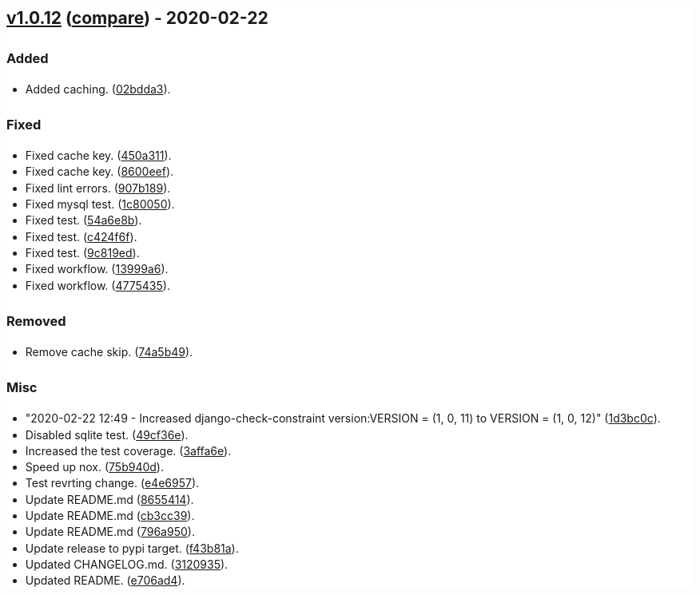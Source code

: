
## [v1.0.12](https://github.com/jackton1/django-check-constraint/releases/tag/v1.0.12) ([compare](https://github.com/jackton1/django-check-constraint/compare/v1.0.11...v1.0.12)) - 2020-02-22

### Added
- Added caching. ([02bdda3](https://github.com/jackton1/django-check-constraint/commit/02bdda36a3fd6906e591f55a06d8717fbf97ba0d)).

### Fixed
- Fixed cache key. ([450a311](https://github.com/jackton1/django-check-constraint/commit/450a31121ad017870bec390986cf5f569685ee58)).
- Fixed cache key. ([8600eef](https://github.com/jackton1/django-check-constraint/commit/8600eefb16b0ec125ee5145a2609efdcd9e53b01)).
- Fixed lint errors. ([907b189](https://github.com/jackton1/django-check-constraint/commit/907b189878b5cac12c23f67ed978e701c4b380ef)).
- Fixed mysql test. ([1c80050](https://github.com/jackton1/django-check-constraint/commit/1c80050d3f06ff2cd2e6baa2520c97ed6fcca657)).
- Fixed test. ([54a6e8b](https://github.com/jackton1/django-check-constraint/commit/54a6e8b62b9e230a6aff07a0ac540fdae640130e)).
- Fixed test. ([c424f6f](https://github.com/jackton1/django-check-constraint/commit/c424f6f87c3a1aadd85375e3c6239dd547841729)).
- Fixed test. ([9c819ed](https://github.com/jackton1/django-check-constraint/commit/9c819edabd1072d5d8723f217473bdc9886d476c)).
- Fixed workflow. ([13999a6](https://github.com/jackton1/django-check-constraint/commit/13999a62f18bfe68c0c6f99af87666f36cee1d89)).
- Fixed workflow. ([4775435](https://github.com/jackton1/django-check-constraint/commit/477543560b5224d8e18496257b58ea5758abfadc)).

### Removed
- Remove cache skip. ([74a5b49](https://github.com/jackton1/django-check-constraint/commit/74a5b49c462b5648707e5137445979e8b3777e00)).

### Misc
- "2020-02-22 12:49 - Increased django-check-constraint version:VERSION = (1, 0, 11) to VERSION = (1, 0, 12)" ([1d3bc0c](https://github.com/jackton1/django-check-constraint/commit/1d3bc0cc613e1f860bef9f57deceee1a445dc47d)).
- Disabled sqlite test. ([49cf36e](https://github.com/jackton1/django-check-constraint/commit/49cf36e2b8fcb19aa207127fa204606506c49052)).
- Increased the test coverage. ([3affa6e](https://github.com/jackton1/django-check-constraint/commit/3affa6e064c8af16170d41a34a90d7926f2eeafa)).
- Speed up nox. ([75b940d](https://github.com/jackton1/django-check-constraint/commit/75b940dbbe13fd84200ecf371437b17a9c2a81c7)).
- Test revrting change. ([e4e6957](https://github.com/jackton1/django-check-constraint/commit/e4e6957676b56950ecaed74649d2716387ae15da)).
- Update README.md ([8655414](https://github.com/jackton1/django-check-constraint/commit/86554145c7e97d7977c31a49d801c5294198d202)).
- Update README.md ([cb3cc39](https://github.com/jackton1/django-check-constraint/commit/cb3cc3906b9eb348818aeb4ea4485cfb00df1af7)).
- Update README.md ([796a950](https://github.com/jackton1/django-check-constraint/commit/796a9507f0ae2861303af2cbf55199b9a2c5b5bd)).
- Update release to pypi target. ([f43b81a](https://github.com/jackton1/django-check-constraint/commit/f43b81abf4081e171c908b3dcd76ec36e06b87c1)).
- Updated CHANGELOG.md. ([3120935](https://github.com/jackton1/django-check-constraint/commit/31209353bc8c587fb6ccc9ca5fd927b7219a511c)).
- Updated README. ([e706ad4](https://github.com/jackton1/django-check-constraint/commit/e706ad47689a0aa879a21d7e704c680a22a34437)).
